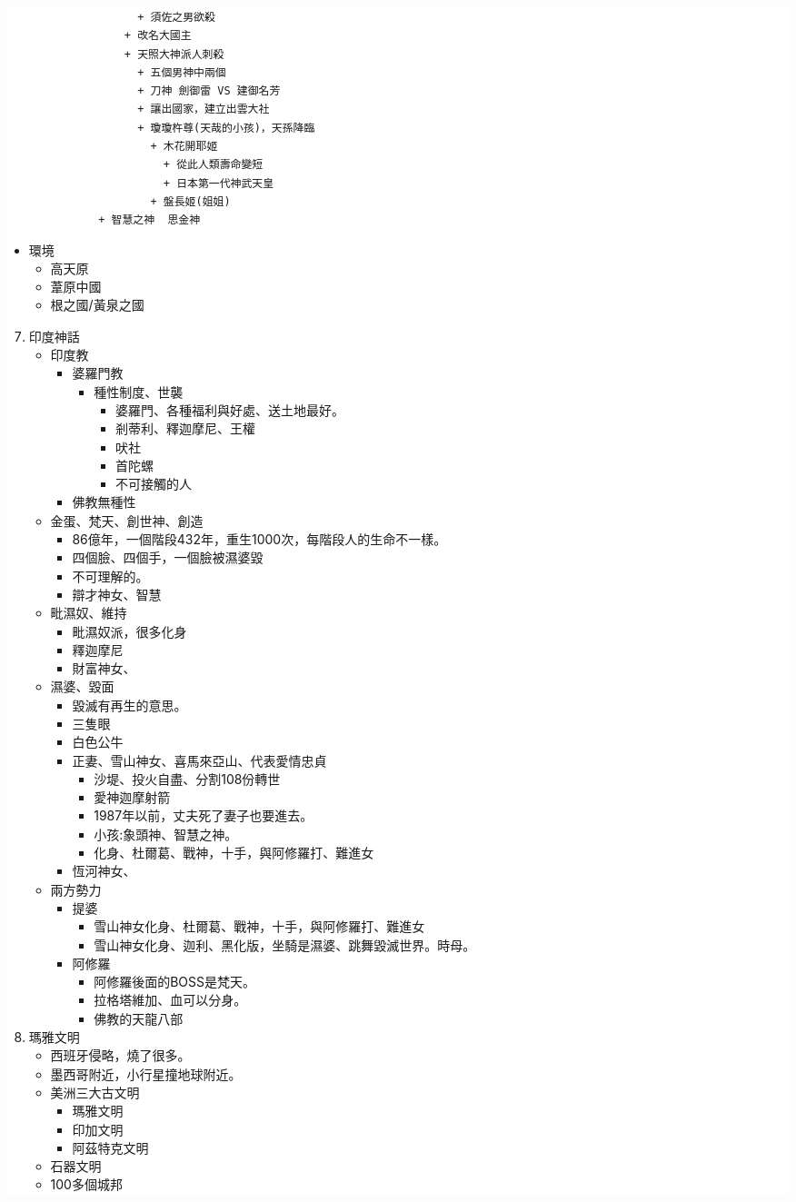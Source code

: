                         + 須佐之男欲殺
                      + 改名大國主
                      + 天照大神派人刺殺
                        + 五個男神中兩個
                        + 刀神 劍御雷 VS 建御名芳 
                        + 讓出國家，建立出雲大社
                        + 瓊瓊杵尊(天哉的小孩)，天孫降臨
                          + 木花開耶姬
                            + 從此人類壽命變短
                            + 日本第一代神武天皇
                          + 盤長姬(姐姐)
                  + 智慧之神  思金神

   + 環境
     + 高天原
     + 葦原中國 
     + 根之國/黃泉之國
7. 印度神話
   + 印度教
     + 婆羅門教
       + 種性制度、世襲
         + 婆羅門、各種福利與好處、送土地最好。
         + 剎蒂利、釋迦摩尼、王權
         + 吠社
         + 首陀螺
         + 不可接觸的人
     + 佛教無種性
   + 金蛋、梵天、創世神、創造
     + 86億年，一個階段432年，重生1000次，每階段人的生命不一樣。
     + 四個臉、四個手，一個臉被濕婆毀
     + 不可理解的。
     + 辯才神女、智慧
   + 毗濕奴、維持
     + 毗濕奴派，很多化身
     + 釋迦摩尼
     + 財富神女、
   + 濕婆、毀面
     + 毀滅有再生的意思。
     + 三隻眼
     + 白色公牛
     + 正妻、雪山神女、喜馬來亞山、代表愛情忠貞
       + 沙堤、投火自盡、分割108份轉世
       + 愛神迦摩射箭
       + 1987年以前，丈夫死了妻子也要進去。
       + 小孩:象頭神、智慧之神。
       + 化身、杜爾葛、戰神，十手，與阿修羅打、難進女
     + 恆河神女、
   + 兩方勢力
     + 提婆
       + 雪山神女化身、杜爾葛、戰神，十手，與阿修羅打、難進女
       + 雪山神女化身、迦利、黑化版，坐騎是濕婆、跳舞毀滅世界。時母。
     + 阿修羅
       + 阿修羅後面的BOSS是梵天。
       + 拉格塔維加、血可以分身。
       + 佛教的天龍八部
8. 瑪雅文明
   + 西班牙侵略，燒了很多。
   + 墨西哥附近，小行星撞地球附近。
   + 美洲三大古文明
     + 瑪雅文明
     + 印加文明
     + 阿茲特克文明
   + 石器文明
   + 100多個城邦